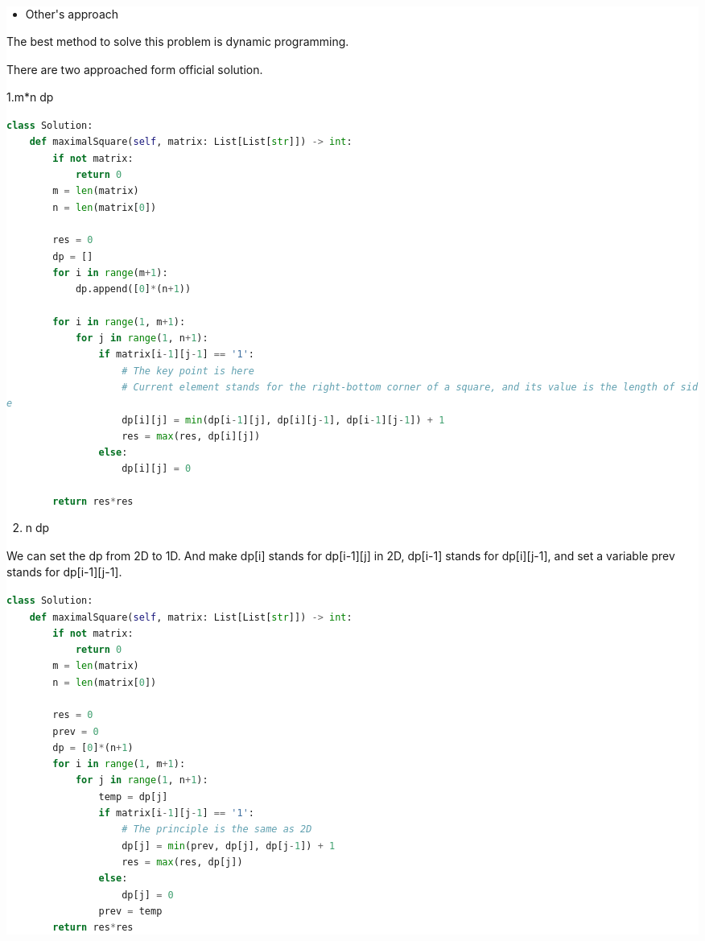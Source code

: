 - Other's approach

The best method to solve this problem is dynamic programming.

There are two approached form official solution.

1.m*n dp

```python
class Solution:
    def maximalSquare(self, matrix: List[List[str]]) -> int:
        if not matrix:
            return 0
        m = len(matrix)
        n = len(matrix[0])
        
        res = 0
        dp = []
        for i in range(m+1):
            dp.append([0]*(n+1))
        
        for i in range(1, m+1):
            for j in range(1, n+1):
                if matrix[i-1][j-1] == '1':
                    # The key point is here
                    # Current element stands for the right-bottom corner of a square, and its value is the length of side
                    dp[i][j] = min(dp[i-1][j], dp[i][j-1], dp[i-1][j-1]) + 1
                    res = max(res, dp[i][j])
                else:
                    dp[i][j] = 0
                    
        return res*res
```

2. n dp

We can set the dp from 2D to 1D. And make dp[i] stands for dp[i-1][j] in 2D, dp[i-1] stands for dp[i][j-1], and set a variable prev stands for dp[i-1][j-1].

```python
class Solution:
    def maximalSquare(self, matrix: List[List[str]]) -> int:
        if not matrix:
            return 0
        m = len(matrix)
        n = len(matrix[0])
        
        res = 0
        prev = 0
        dp = [0]*(n+1)
        for i in range(1, m+1):
            for j in range(1, n+1):
                temp = dp[j]
                if matrix[i-1][j-1] == '1':
                    # The principle is the same as 2D
                    dp[j] = min(prev, dp[j], dp[j-1]) + 1
                    res = max(res, dp[j])
                else:
                    dp[j] = 0
                prev = temp
        return res*res
```
